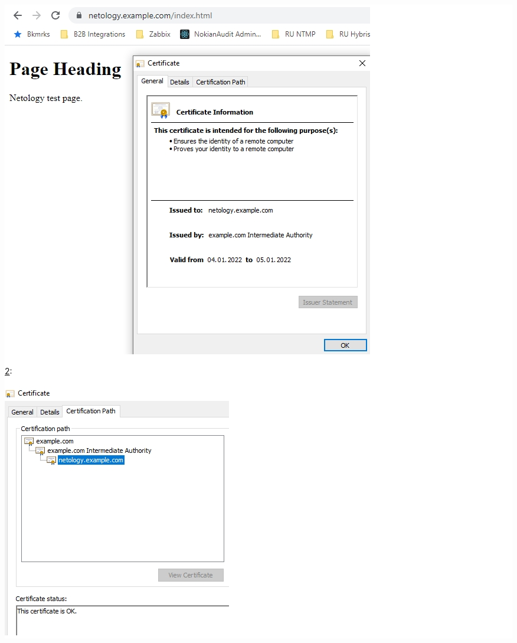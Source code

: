 ![1](pcs-devsys-diplom/diplom_07_01.jpg)

[2](https://github.com/bvmspb/devops-netology/blob/main/pcs-devsys-diplom/diplom_07_02.jpg):

![2](pcs-devsys-diplom/diplom_07_02.jpg)
